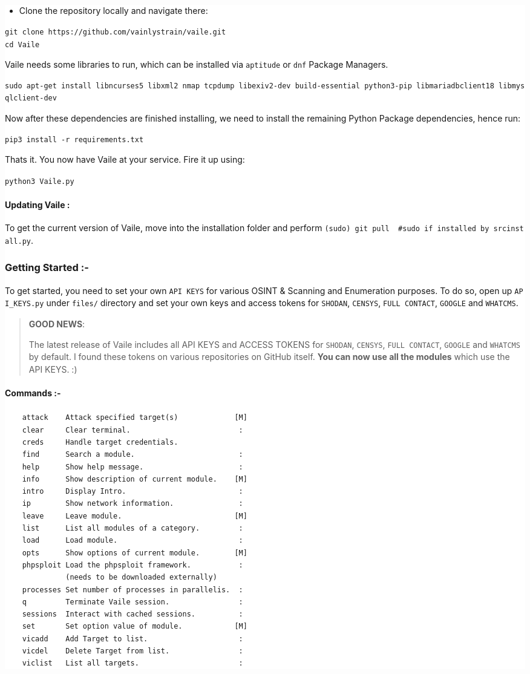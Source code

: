 * Clone the repository locally and navigate there:
```
git clone https://github.com/vainlystrain/vaile.git
cd Vaile
```

Vaile needs some libraries to run, which can be installed via `aptitude` or `dnf` Package Managers.
```
sudo apt-get install libncurses5 libxml2 nmap tcpdump libexiv2-dev build-essential python3-pip libmariadbclient18 libmysqlclient-dev
```
Now after these dependencies are finished installing, we need to install the remaining Python Package dependencies, hence run:
```
pip3 install -r requirements.txt
```
Thats it. You now have Vaile at your service. Fire it up using:
```
python3 Vaile.py
```

#### Updating Vaile :

To get the current version of Vaile, move into the installation folder and perform `(sudo) git pull  #sudo if installed by srcinstall.py`.

### Getting Started :-

To get started, you need to set your own `API KEYS` for various OSINT & Scanning and Enumeration purposes. To do so, open up `API_KEYS.py` under `files/` directory and set your own keys and access tokens for `SHODAN`, `CENSYS`, `FULL CONTACT`, `GOOGLE` and `WHATCMS`.

> __GOOD NEWS__:
>
> The latest release of Vaile includes all API KEYS and ACCESS TOKENS for `SHODAN`, `CENSYS`, `FULL CONTACT`, `GOOGLE` and `WHATCMS` by default. I found these tokens on various repositories on GitHub itself. __You can now use all the modules__ which use the API KEYS. :)

#### Commands :-

```
    attack    Attack specified target(s)             [M]
    clear     Clear terminal.                         :
    creds     Handle target credentials.
    find      Search a module.                        :
    help      Show help message.                      :
    info      Show description of current module.    [M]
    intro     Display Intro.                          :
    ip        Show network information.               :
    leave     Leave module.                          [M]
    list      List all modules of a category.         :
    load      Load module.                            :
    opts      Show options of current module.        [M]
    phpsploit Load the phpsploit framework.           :
              (needs to be downloaded externally)
    processes Set number of processes in parallelis.  :
    q         Terminate Vaile session.                :
    sessions  Interact with cached sessions.          :
    set       Set option value of module.            [M]
    vicadd    Add Target to list.                     :
    vicdel    Delete Target from list.                :
    viclist   List all targets.                       :
```
